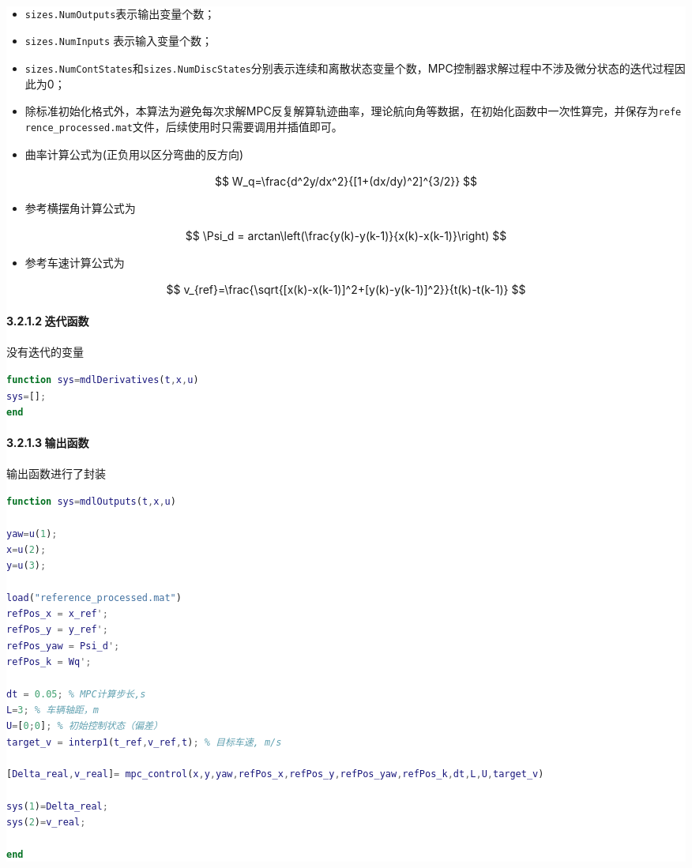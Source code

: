 - `sizes.NumOutputs`表示输出变量个数；

- `sizes.NumInputs` 表示输入变量个数；

- `sizes.NumContStates`和`sizes.NumDiscStates`分别表示连续和离散状态变量个数，MPC控制器求解过程中不涉及微分状态的迭代过程因此为0；

- 除标准初始化格式外，本算法为避免每次求解MPC反复解算轨迹曲率，理论航向角等数据，在初始化函数中一次性算完，并保存为`reference_processed.mat`文件，后续使用时只需要调用并插值即可。

- 曲率计算公式为(正负用以区分弯曲的反方向)

$$
W_q=\frac{d^2y/dx^2}{[1+(dx/dy)^2]^{3/2}}
$$

- 参考横摆角计算公式为

$$
\Psi_d = arctan\left(\frac{y(k)-y(k-1)}{x(k)-x(k-1)}\right)
$$

- 参考车速计算公式为

$$
v_{ref}=\frac{\sqrt{[x(k)-x(k-1)]^2+[y(k)-y(k-1)]^2}}{t(k)-t(k-1)}
$$

#### 3.2.1.2 迭代函数

没有迭代的变量

```MATLAB
function sys=mdlDerivatives(t,x,u)
sys=[];
end
```

#### 3.2.1.3 输出函数

输出函数进行了封装

```MATLAB
function sys=mdlOutputs(t,x,u)

yaw=u(1);
x=u(2);
y=u(3);

load("reference_processed.mat")
refPos_x = x_ref';
refPos_y = y_ref';
refPos_yaw = Psi_d';
refPos_k = Wq';

dt = 0.05; % MPC计算步长,s
L=3; % 车辆轴距，m
U=[0;0]; % 初始控制状态（偏差）
target_v = interp1(t_ref,v_ref,t); % 目标车速, m/s

[Delta_real,v_real]= mpc_control(x,y,yaw,refPos_x,refPos_y,refPos_yaw,refPos_k,dt,L,U,target_v)

sys(1)=Delta_real;
sys(2)=v_real;

end
```
